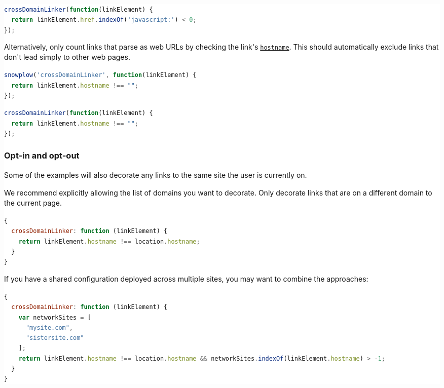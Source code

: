   </TabItem>
  <TabItem value="browser" label="Browser (npm)">

```javascript
crossDomainLinker(function(linkElement) {
  return linkElement.href.indexOf('javascript:') < 0;
});
```

  </TabItem>
</Tabs>

Alternatively, only count links that parse as web URLs by checking the link's [`hostname`](https://developer.mozilla.org/en-US/docs/Web/API/HTMLAnchorElement/hostname). This should automatically exclude links that don't lead simply to other web pages.

<Tabs groupId="platform" queryString>
  <TabItem value="js" label="JavaScript (tag)" default>

```javascript
snowplow('crossDomainLinker', function(linkElement) {
  return linkElement.hostname !== "";
});
```

  </TabItem>
  <TabItem value="browser" label="Browser (npm)">

```javascript
crossDomainLinker(function(linkElement) {
  return linkElement.hostname !== "";
});
```

  </TabItem>
</Tabs>


### Opt-in and opt-out

Some of the examples will also decorate any links to the same site the user is currently on.

We recommend explicitly allowing the list of domains you want to decorate. Only decorate links that are on a different domain to the current page.

```javascript
{
  crossDomainLinker: function (linkElement) {
    return linkElement.hostname !== location.hostname;
  }
}
```

If you have a shared configuration deployed across multiple sites, you may want to combine the approaches:

```javascript
{
  crossDomainLinker: function (linkElement) {
    var networkSites = [
      "mysite.com",
      "sistersite.com"
    ];
    return linkElement.hostname !== location.hostname && networkSites.indexOf(linkElement.hostname) > -1;
  }
}
```
